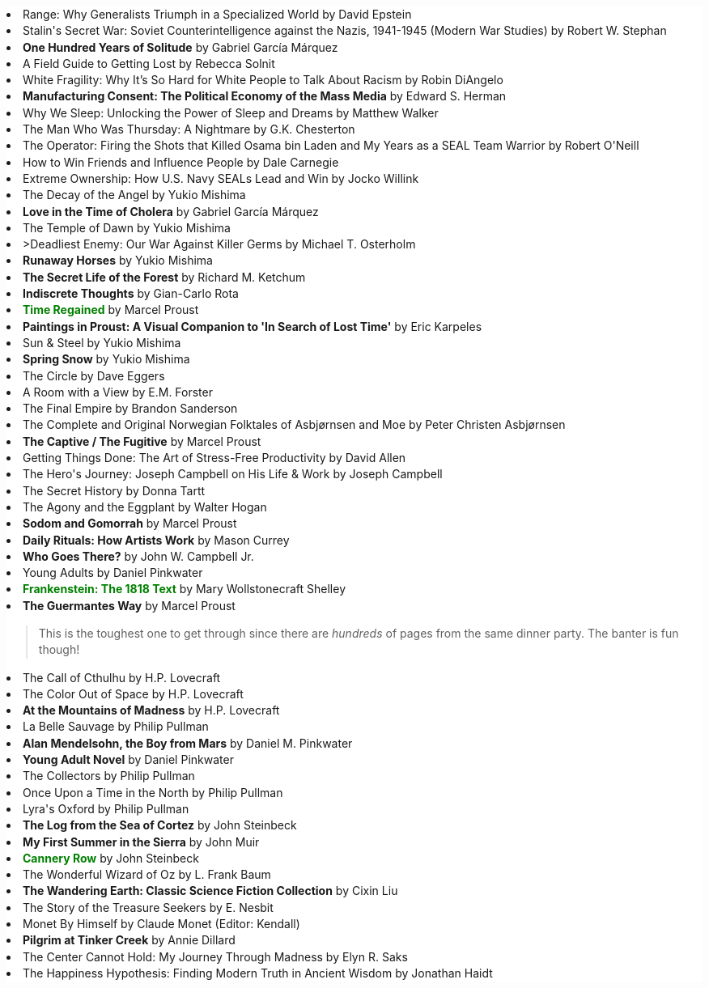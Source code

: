   <li>Range: Why Generalists Triumph in a Specialized World by David Epstein</li>
  <li>Stalin's Secret War: Soviet Counterintelligence against the Nazis, 1941-1945 (Modern War Studies) by Robert W. Stephan</li>
  <li><strong>One Hundred Years of Solitude</strong> by Gabriel García Márquez</li>
  <li>A Field Guide to Getting Lost by Rebecca Solnit</li>
  <li>White Fragility: Why It’s So Hard for White People to Talk About Racism by Robin DiAngelo</li>
  <li><strong>Manufacturing Consent: The Political Economy of the Mass Media</strong> by Edward S. Herman</li>
  <li>Why We Sleep: Unlocking the Power of Sleep and Dreams by Matthew Walker</li>
  <li>The Man Who Was Thursday: A Nightmare by G.K. Chesterton</li>
  <li>The Operator: Firing the Shots that Killed Osama bin Laden and My Years as a SEAL Team Warrior by Robert O'Neill</li>
  <li>How to Win Friends and Influence People by Dale Carnegie</li>
  <li>Extreme Ownership: How U.S. Navy SEALs Lead and Win by Jocko Willink</li>
  <li>The Decay of the Angel by Yukio Mishima</li>
  <li><strong>Love in the Time of Cholera</strong> by Gabriel García Márquez</li>
  <li>The Temple of Dawn by Yukio Mishima</li>
  <li>>Deadliest Enemy: Our War Against Killer Germs by Michael T. Osterholm</li>
  <li><strong>Runaway Horses</strong> by Yukio Mishima</li>
  <li><strong>The Secret Life of the Forest</strong> by Richard M. Ketchum</li>
  <li><strong>Indiscrete Thoughts</strong> by Gian-Carlo Rota</li>
  <li><strong><span style="color: Green;">Time Regained</span></strong> by Marcel Proust</li>
  <li><strong>Paintings in Proust: A Visual Companion to 'In Search of Lost Time'</strong> by Eric Karpeles</li>
  <li>Sun & Steel by Yukio Mishima</li>
  <li><strong>Spring Snow</strong> by Yukio Mishima</li>
  <li>The Circle by Dave Eggers</li>
  <li>A Room with a View by E.M. Forster</li>
  <li>The Final Empire by Brandon Sanderson</li>
  <li>The Complete and Original Norwegian Folktales of Asbjørnsen and Moe by Peter Christen Asbjørnsen</li>
  <li><strong>The Captive / The Fugitive</strong> by Marcel Proust</li>
  <li>Getting Things Done: The Art of Stress-Free Productivity by David Allen</li>
  <li>The Hero's Journey: Joseph Campbell on His Life & Work by Joseph Campbell</li>
  <li>The Secret History by Donna Tartt</li>
  <li>The Agony and the Eggplant by Walter Hogan</li>
  <li><strong>Sodom and Gomorrah</strong> by Marcel Proust</li>
  <li><strong>Daily Rituals: How Artists Work</strong> by Mason Currey</li>
  <li><strong>Who Goes There?</strong> by John W. Campbell Jr.</li>
  <li>Young Adults by Daniel Pinkwater</li>
  <li><strong><span style="color: Green;">Frankenstein: The 1818 Text</span></strong> by Mary Wollstonecraft Shelley</li>
  <li><strong>The Guermantes Way</strong> by Marcel Proust</li>
  <blockquote>This is the toughest one to get through since there are <i>hundreds</i> of pages from the same dinner party. The banter is fun though!</blockquote>
  <li>The Call of Cthulhu by H.P. Lovecraft</li>
  <li>The Color Out of Space by H.P. Lovecraft</li>
  <li><strong>At the Mountains of Madness</strong> by H.P. Lovecraft</li>
  <li>La Belle Sauvage by Philip Pullman</li>
  <li><strong>Alan Mendelsohn, the Boy from Mars</strong> by Daniel M. Pinkwater</li>
  <li><strong>Young Adult Novel</strong> by Daniel Pinkwater</li>
  <li>The Collectors by Philip Pullman</li>
  <li>Once Upon a Time in the North by Philip Pullman</li>
  <li>Lyra's Oxford by Philip Pullman</li>
  <li><strong>The Log from the Sea of Cortez</strong> by John Steinbeck</li>
  <li><strong>My First Summer in the Sierra</strong> by John Muir</li>
  <li><strong><span style="color: Green;">Cannery Row</span></strong> by John Steinbeck</li>
  <li>The Wonderful Wizard of Oz by L. Frank Baum</li>
  <li><strong>The Wandering Earth: Classic Science Fiction Collection</strong> by Cixin Liu</li>
  <li>The Story of the Treasure Seekers by E. Nesbit</li>
  <li>Monet By Himself by Claude Monet (Editor: Kendall)</li>
  <li><strong>Pilgrim at Tinker Creek</strong> by Annie Dillard</li>
  <li>The Center Cannot Hold: My Journey Through Madness by Elyn R. Saks</li>
  <li>The Happiness Hypothesis: Finding Modern Truth in Ancient Wisdom by Jonathan Haidt</li>